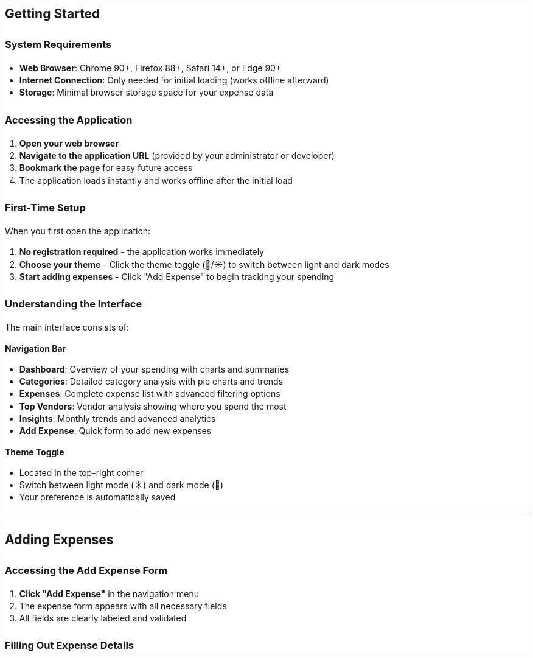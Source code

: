 
## Getting Started

### System Requirements

- **Web Browser**: Chrome 90+, Firefox 88+, Safari 14+, or Edge 90+
- **Internet Connection**: Only needed for initial loading (works offline afterward)
- **Storage**: Minimal browser storage space for your expense data

### Accessing the Application

1. **Open your web browser**
2. **Navigate to the application URL** (provided by your administrator or developer)
3. **Bookmark the page** for easy future access
4. The application loads instantly and works offline after the initial load

### First-Time Setup

When you first open the application:

1. **No registration required** - the application works immediately
2. **Choose your theme** - Click the theme toggle (🌙/☀️) to switch between light and dark modes
3. **Start adding expenses** - Click "Add Expense" to begin tracking your spending

### Understanding the Interface

The main interface consists of:

**Navigation Bar**
- **Dashboard**: Overview of your spending with charts and summaries
- **Categories**: Detailed category analysis with pie charts and trends
- **Expenses**: Complete expense list with advanced filtering options
- **Top Vendors**: Vendor analysis showing where you spend the most
- **Insights**: Monthly trends and advanced analytics
- **Add Expense**: Quick form to add new expenses

**Theme Toggle**
- Located in the top-right corner
- Switch between light mode (☀️) and dark mode (🌙)
- Your preference is automatically saved

---

## Adding Expenses

### Accessing the Add Expense Form

1. **Click "Add Expense"** in the navigation menu
2. The expense form appears with all necessary fields
3. All fields are clearly labeled and validated

### Filling Out Expense Details
